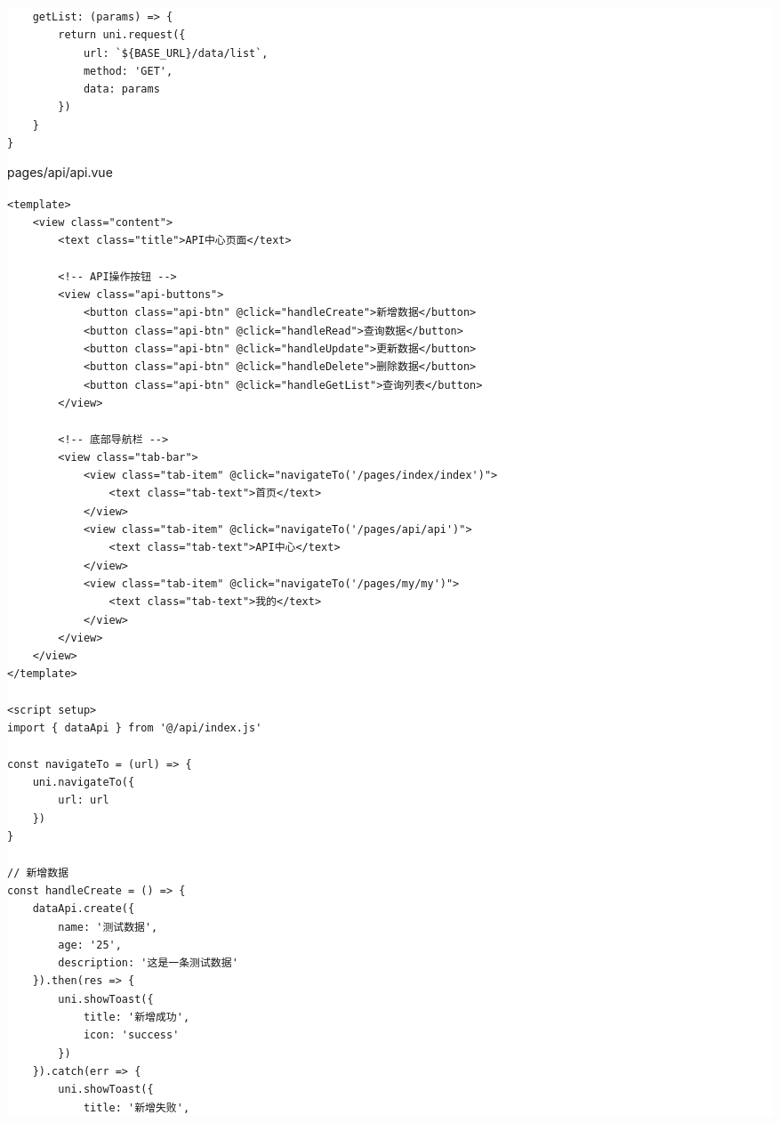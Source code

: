 ```
	getList: (params) => {
		return uni.request({
			url: `${BASE_URL}/data/list`,
			method: 'GET',
			data: params
		})
	}
}

```
pages/api/api.vue
```
<template>
	<view class="content">
		<text class="title">API中心页面</text>
		
		<!-- API操作按钮 -->
		<view class="api-buttons">
			<button class="api-btn" @click="handleCreate">新增数据</button>
			<button class="api-btn" @click="handleRead">查询数据</button>
			<button class="api-btn" @click="handleUpdate">更新数据</button>
			<button class="api-btn" @click="handleDelete">删除数据</button>
			<button class="api-btn" @click="handleGetList">查询列表</button>
		</view>
		
		<!-- 底部导航栏 -->
		<view class="tab-bar">
			<view class="tab-item" @click="navigateTo('/pages/index/index')">
				<text class="tab-text">首页</text>
			</view>
			<view class="tab-item" @click="navigateTo('/pages/api/api')">
				<text class="tab-text">API中心</text>
			</view>
			<view class="tab-item" @click="navigateTo('/pages/my/my')">
				<text class="tab-text">我的</text>
			</view>
		</view>
	</view>
</template>

<script setup>
import { dataApi } from '@/api/index.js'

const navigateTo = (url) => {
	uni.navigateTo({
		url: url
	})
}

// 新增数据
const handleCreate = () => {
	dataApi.create({
		name: '测试数据',
		age: '25',
		description: '这是一条测试数据'
	}).then(res => {
		uni.showToast({
			title: '新增成功',
			icon: 'success'
		})
	}).catch(err => {
		uni.showToast({
			title: '新增失败',
```